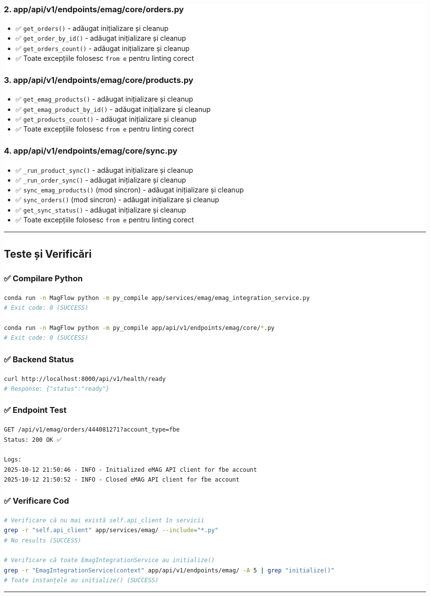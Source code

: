 ### 2. **app/api/v1/endpoints/emag/core/orders.py**
- ✅ `get_orders()` - adăugat inițializare și cleanup
- ✅ `get_order_by_id()` - adăugat inițializare și cleanup
- ✅ `get_orders_count()` - adăugat inițializare și cleanup
- ✅ Toate excepțiile folosesc `from e` pentru linting corect

### 3. **app/api/v1/endpoints/emag/core/products.py**
- ✅ `get_emag_products()` - adăugat inițializare și cleanup
- ✅ `get_emag_product_by_id()` - adăugat inițializare și cleanup
- ✅ `get_products_count()` - adăugat inițializare și cleanup
- ✅ Toate excepțiile folosesc `from e` pentru linting corect

### 4. **app/api/v1/endpoints/emag/core/sync.py**
- ✅ `_run_product_sync()` - adăugat inițializare și cleanup
- ✅ `_run_order_sync()` - adăugat inițializare și cleanup
- ✅ `sync_emag_products()` (mod sincron) - adăugat inițializare și cleanup
- ✅ `sync_orders()` (mod sincron) - adăugat inițializare și cleanup
- ✅ `get_sync_status()` - adăugat inițializare și cleanup
- ✅ Toate excepțiile folosesc `from e` pentru linting corect

---

## Teste și Verificări

### ✅ Compilare Python
```bash
conda run -n MagFlow python -m py_compile app/services/emag/emag_integration_service.py
# Exit code: 0 (SUCCESS)

conda run -n MagFlow python -m py_compile app/api/v1/endpoints/emag/core/*.py
# Exit code: 0 (SUCCESS)
```

### ✅ Backend Status
```bash
curl http://localhost:8000/api/v1/health/ready
# Response: {"status":"ready"}
```

### ✅ Endpoint Test
```
GET /api/v1/emag/orders/444081271?account_type=fbe
Status: 200 OK ✅

Logs:
2025-10-12 21:50:46 - INFO - Initialized eMAG API client for fbe account
2025-10-12 21:50:52 - INFO - Closed eMAG API client for fbe account
```

### ✅ Verificare Cod
```bash
# Verificare că nu mai există self.api_client în servicii
grep -r "self.api_client" app/services/emag/ --include="*.py"
# No results (SUCCESS)

# Verificare că toate EmagIntegrationService au initialize()
grep -r "EmagIntegrationService(context" app/api/v1/endpoints/emag/ -A 5 | grep "initialize()"
# Toate instanțele au initialize() (SUCCESS)
```

---